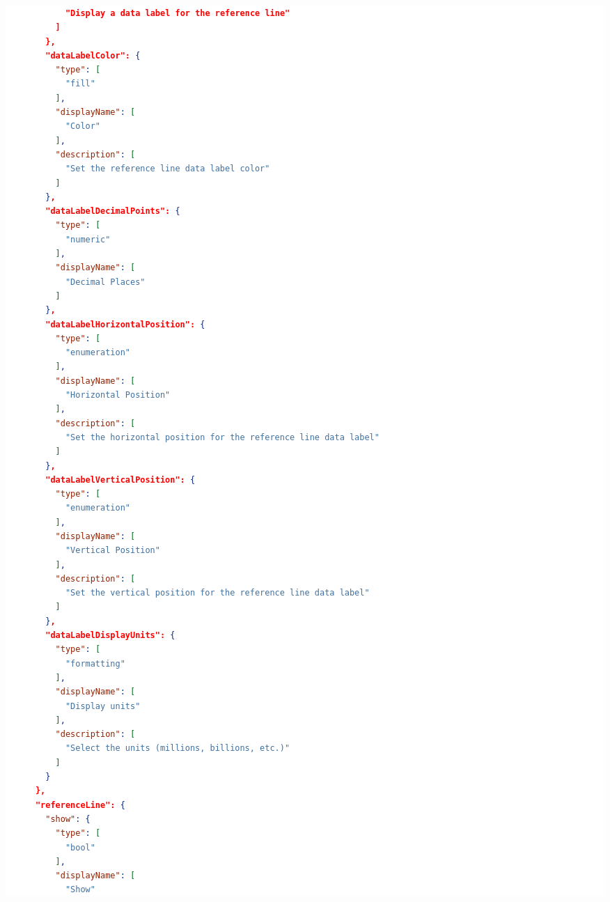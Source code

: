 ```json
            "Display a data label for the reference line"
          ]
        },
        "dataLabelColor": {
          "type": [
            "fill"
          ],
          "displayName": [
            "Color"
          ],
          "description": [
            "Set the reference line data label color"
          ]
        },
        "dataLabelDecimalPoints": {
          "type": [
            "numeric"
          ],
          "displayName": [
            "Decimal Places"
          ]
        },
        "dataLabelHorizontalPosition": {
          "type": [
            "enumeration"
          ],
          "displayName": [
            "Horizontal Position"
          ],
          "description": [
            "Set the horizontal position for the reference line data label"
          ]
        },
        "dataLabelVerticalPosition": {
          "type": [
            "enumeration"
          ],
          "displayName": [
            "Vertical Position"
          ],
          "description": [
            "Set the vertical position for the reference line data label"
          ]
        },
        "dataLabelDisplayUnits": {
          "type": [
            "formatting"
          ],
          "displayName": [
            "Display units"
          ],
          "description": [
            "Select the units (millions, billions, etc.)"
          ]
        }
      },
      "referenceLine": {
        "show": {
          "type": [
            "bool"
          ],
          "displayName": [
            "Show"
```